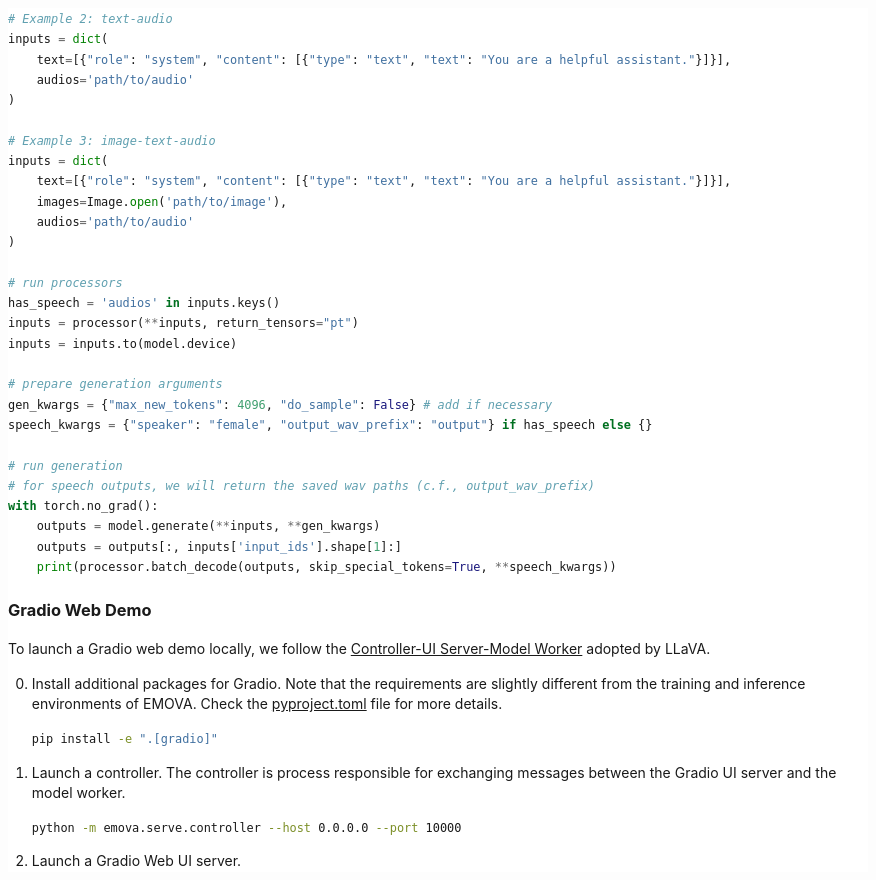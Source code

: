 ```python
# Example 2: text-audio
inputs = dict(
    text=[{"role": "system", "content": [{"type": "text", "text": "You are a helpful assistant."}]}],
    audios='path/to/audio'
)

# Example 3: image-text-audio
inputs = dict(
    text=[{"role": "system", "content": [{"type": "text", "text": "You are a helpful assistant."}]}],
    images=Image.open('path/to/image'),
    audios='path/to/audio'
)

# run processors
has_speech = 'audios' in inputs.keys()
inputs = processor(**inputs, return_tensors="pt")
inputs = inputs.to(model.device)

# prepare generation arguments
gen_kwargs = {"max_new_tokens": 4096, "do_sample": False} # add if necessary
speech_kwargs = {"speaker": "female", "output_wav_prefix": "output"} if has_speech else {}

# run generation
# for speech outputs, we will return the saved wav paths (c.f., output_wav_prefix)
with torch.no_grad():
    outputs = model.generate(**inputs, **gen_kwargs)
    outputs = outputs[:, inputs['input_ids'].shape[1]:]
    print(processor.batch_decode(outputs, skip_special_tokens=True, **speech_kwargs))
```



### Gradio Web Demo

To launch a Gradio web demo locally, we follow the [Controller-UI Server-Model Worker](https://github.com/haotian-liu/LLaVA?tab=readme-ov-file#gradio-web-ui) adopted by LLaVA. 

0. Install additional packages for Gradio. Note that the requirements are slightly different from the training and inference environments of EMOVA. Check the [pyproject.toml](./pyproject.toml#L37) file for more details.

   ```bash
   pip install -e ".[gradio]"
   ```

1. Launch a controller. The controller is process responsible for exchanging messages between the Gradio UI server and the model worker.

   ```bash
   python -m emova.serve.controller --host 0.0.0.0 --port 10000
   ```

2. Launch a Gradio Web UI server.
